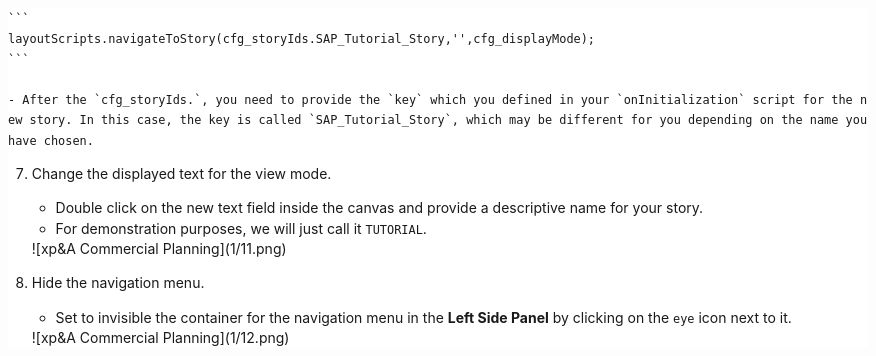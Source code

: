     ```
    layoutScripts.navigateToStory(cfg_storyIds.SAP_Tutorial_Story,'',cfg_displayMode);
    ```

    - After the `cfg_storyIds.`, you need to provide the `key` which you defined in your `onInitialization` script for the new story. In this case, the key is called `SAP_Tutorial_Story`, which may be different for you depending on the name you have chosen.

7. Change the displayed text for the view mode.

    - Double click on the new text field inside the canvas and provide a descriptive name for your story.
    - For demonstration purposes, we will just call it `TUTORIAL`.
  
    <!-- border; size:540px -->![xp&A Commercial Planning](1/11.png)

8. Hide the navigation menu.

     - Set to invisible the container for the navigation menu in the **Left Side Panel** by clicking on the `eye` icon next to it. 

    <!-- border; size:540px -->![xp&A Commercial Planning](1/12.png)
